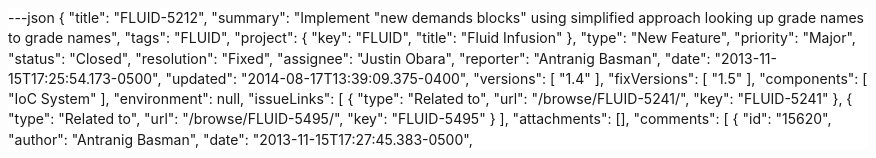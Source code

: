 ---json
{
  "title": "FLUID-5212",
  "summary": "Implement \"new demands blocks\" using simplified approach looking up grade names to grade names",
  "tags": "FLUID",
  "project": {
    "key": "FLUID",
    "title": "Fluid Infusion"
  },
  "type": "New Feature",
  "priority": "Major",
  "status": "Closed",
  "resolution": "Fixed",
  "assignee": "Justin Obara",
  "reporter": "Antranig Basman",
  "date": "2013-11-15T17:25:54.173-0500",
  "updated": "2014-08-17T13:39:09.375-0400",
  "versions": [
    "1.4"
  ],
  "fixVersions": [
    "1.5"
  ],
  "components": [
    "IoC System"
  ],
  "environment": null,
  "issueLinks": [
    {
      "type": "Related to",
      "url": "/browse/FLUID-5241/",
      "key": "FLUID-5241"
    },
    {
      "type": "Related to",
      "url": "/browse/FLUID-5495/",
      "key": "FLUID-5495"
    }
  ],
  "attachments": [],
  "comments": [
    {
      "id": "15620",
      "author": "Antranig Basman",
      "date": "2013-11-15T17:27:45.383-0500",